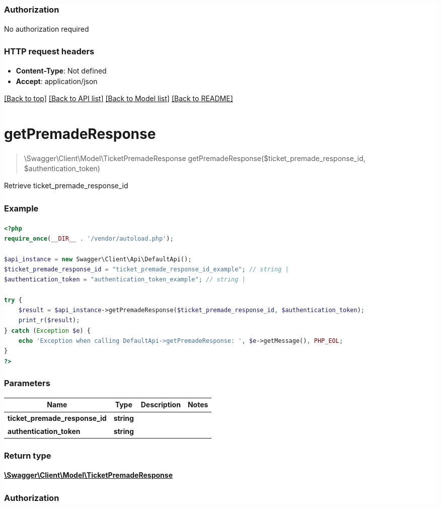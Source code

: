 ### Authorization

No authorization required

### HTTP request headers

 - **Content-Type**: Not defined
 - **Accept**: application/json

[[Back to top]](#) [[Back to API list]](../../README.md#documentation-for-api-endpoints) [[Back to Model list]](../../README.md#documentation-for-models) [[Back to README]](../../README.md)

# **getPremadeResponse**
> \Swagger\Client\Model\TicketPremadeResponse getPremadeResponse($ticket_premade_response_id, $authentication_token)



Retrieve ticket_premade_response_id

### Example
```php
<?php
require_once(__DIR__ . '/vendor/autoload.php');

$api_instance = new Swagger\Client\Api\DefaultApi();
$ticket_premade_response_id = "ticket_premade_response_id_example"; // string | 
$authentication_token = "authentication_token_example"; // string | 

try {
    $result = $api_instance->getPremadeResponse($ticket_premade_response_id, $authentication_token);
    print_r($result);
} catch (Exception $e) {
    echo 'Exception when calling DefaultApi->getPremadeResponse: ', $e->getMessage(), PHP_EOL;
}
?>
```

### Parameters

Name | Type | Description  | Notes
------------- | ------------- | ------------- | -------------
 **ticket_premade_response_id** | **string**|  |
 **authentication_token** | **string**|  |

### Return type

[**\Swagger\Client\Model\TicketPremadeResponse**](../Model/TicketPremadeResponse.md)

### Authorization
